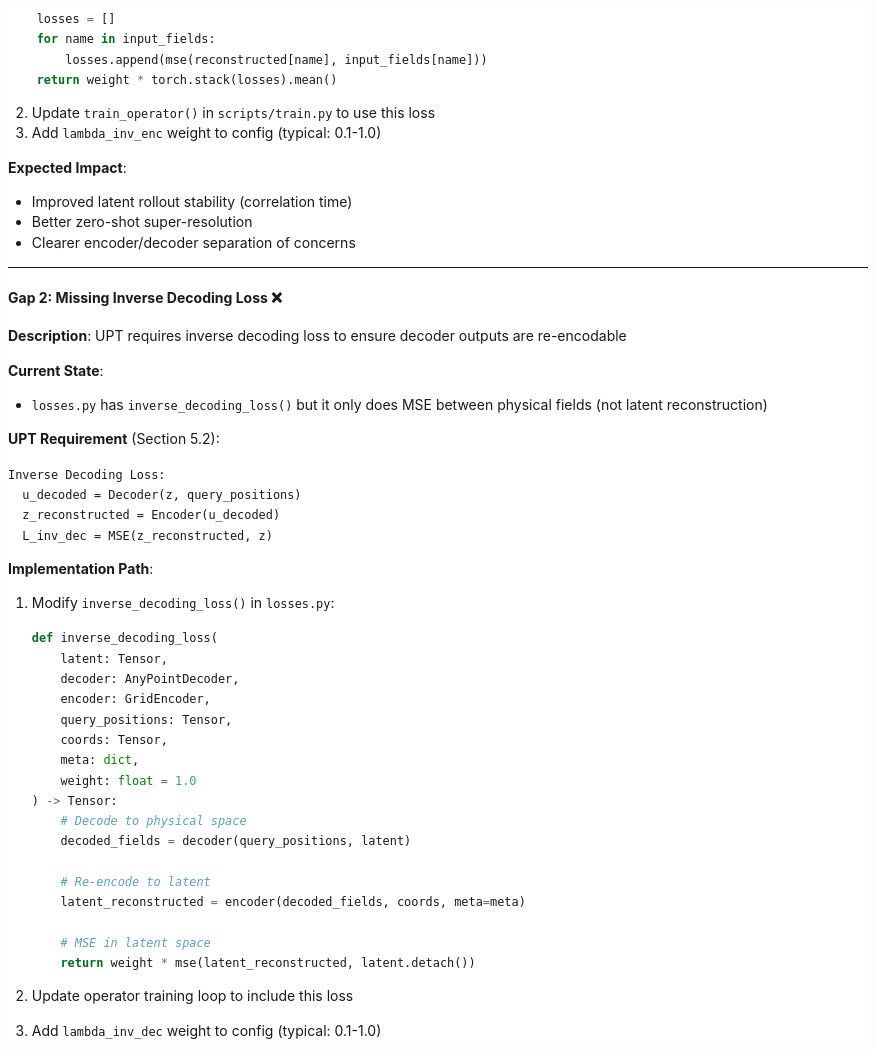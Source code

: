    ```python
       losses = []
       for name in input_fields:
           losses.append(mse(reconstructed[name], input_fields[name]))
       return weight * torch.stack(losses).mean()
   ```

2. Update `train_operator()` in `scripts/train.py` to use this loss
3. Add `lambda_inv_enc` weight to config (typical: 0.1-1.0)

**Expected Impact**:
- Improved latent rollout stability (correlation time)
- Better zero-shot super-resolution
- Clearer encoder/decoder separation of concerns

---

#### Gap 2: Missing Inverse Decoding Loss ❌
**Description**: UPT requires inverse decoding loss to ensure decoder outputs are re-encodable

**Current State**:
- `losses.py` has `inverse_decoding_loss()` but it only does MSE between physical fields (not latent reconstruction)

**UPT Requirement** (Section 5.2):
```
Inverse Decoding Loss:
  u_decoded = Decoder(z, query_positions)
  z_reconstructed = Encoder(u_decoded)
  L_inv_dec = MSE(z_reconstructed, z)
```

**Implementation Path**:
1. Modify `inverse_decoding_loss()` in `losses.py`:
   ```python
   def inverse_decoding_loss(
       latent: Tensor,
       decoder: AnyPointDecoder,
       encoder: GridEncoder,
       query_positions: Tensor,
       coords: Tensor,
       meta: dict,
       weight: float = 1.0
   ) -> Tensor:
       # Decode to physical space
       decoded_fields = decoder(query_positions, latent)

       # Re-encode to latent
       latent_reconstructed = encoder(decoded_fields, coords, meta=meta)

       # MSE in latent space
       return weight * mse(latent_reconstructed, latent.detach())
   ```

2. Update operator training loop to include this loss
3. Add `lambda_inv_dec` weight to config (typical: 0.1-1.0)
